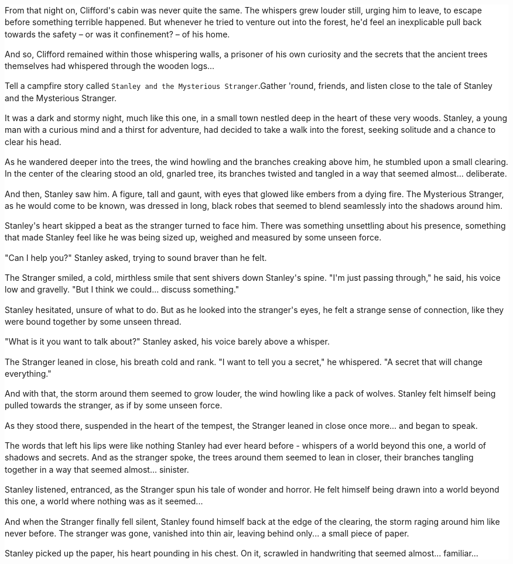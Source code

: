 From that night on, Clifford's cabin was never quite the same. The whispers grew louder still, urging him to leave, to escape before something terrible happened. But whenever he tried to venture out into the forest, he'd feel an inexplicable pull back towards the safety – or was it confinement? – of his home.

And so, Clifford remained within those whispering walls, a prisoner of his own curiosity and the secrets that the ancient trees themselves had whispered through the wooden logs...<end>

Tell a campfire story called `Stanley and the Mysterious Stranger`.<start>Gather 'round, friends, and listen close to the tale of Stanley and the Mysterious Stranger.

It was a dark and stormy night, much like this one, in a small town nestled deep in the heart of these very woods. Stanley, a young man with a curious mind and a thirst for adventure, had decided to take a walk into the forest, seeking solitude and a chance to clear his head.

As he wandered deeper into the trees, the wind howling and the branches creaking above him, he stumbled upon a small clearing. In the center of the clearing stood an old, gnarled tree, its branches twisted and tangled in a way that seemed almost... deliberate.

And then, Stanley saw him. A figure, tall and gaunt, with eyes that glowed like embers from a dying fire. The Mysterious Stranger, as he would come to be known, was dressed in long, black robes that seemed to blend seamlessly into the shadows around him.

Stanley's heart skipped a beat as the stranger turned to face him. There was something unsettling about his presence, something that made Stanley feel like he was being sized up, weighed and measured by some unseen force.

"Can I help you?" Stanley asked, trying to sound braver than he felt.

The Stranger smiled, a cold, mirthless smile that sent shivers down Stanley's spine. "I'm just passing through," he said, his voice low and gravelly. "But I think we could... discuss something."

Stanley hesitated, unsure of what to do. But as he looked into the stranger's eyes, he felt a strange sense of connection, like they were bound together by some unseen thread.

"What is it you want to talk about?" Stanley asked, his voice barely above a whisper.

The Stranger leaned in close, his breath cold and rank. "I want to tell you a secret," he whispered. "A secret that will change everything."

And with that, the storm around them seemed to grow louder, the wind howling like a pack of wolves. Stanley felt himself being pulled towards the stranger, as if by some unseen force.

As they stood there, suspended in the heart of the tempest, the Stranger leaned in close once more... and began to speak.

The words that left his lips were like nothing Stanley had ever heard before - whispers of a world beyond this one, a world of shadows and secrets. And as the stranger spoke, the trees around them seemed to lean in closer, their branches tangling together in a way that seemed almost... sinister.

Stanley listened, entranced, as the Stranger spun his tale of wonder and horror. He felt himself being drawn into a world beyond this one, a world where nothing was as it seemed...

And when the Stranger finally fell silent, Stanley found himself back at the edge of the clearing, the storm raging around him like never before. The stranger was gone, vanished into thin air, leaving behind only... a small piece of paper.

Stanley picked up the paper, his heart pounding in his chest. On it, scrawled in handwriting that seemed almost... familiar...
